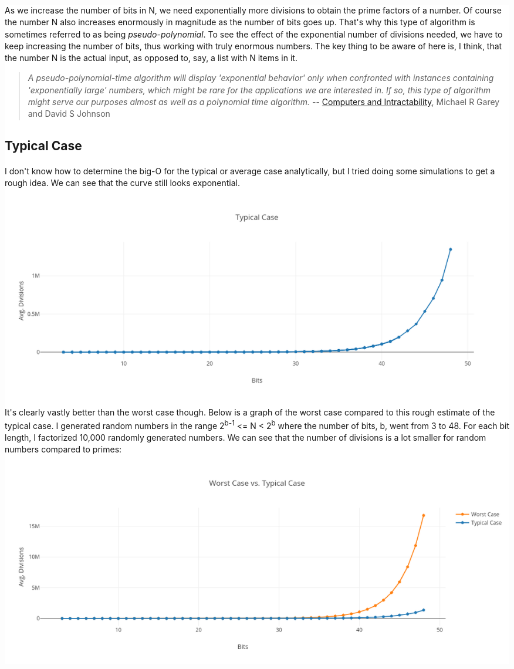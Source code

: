 As we increase the number of bits in N, we need exponentially more divisions to obtain the prime factors of a number. Of course the number N also increases enormously in magnitude as the number of bits goes up.  That's why this type of algorithm is sometimes referred to as being _pseudo-polynomial_. To see the effect of the exponential number of divisions needed, we have to keep increasing the number of bits, thus working with truly enormous numbers. The key thing to be aware of here is, I think, that the number N is the actual input, as opposed to, say, a list with N items in it. 

> _A pseudo-polynomial-time algorithm will display 'exponential behavior' only when confronted with instances containing 'exponentially large' numbers, which might be rare for the applications we are interested in. If so, this type of algorithm might serve our purposes almost as well as a polynomial time algorithm._ -- [Computers and Intractability](https://www.amazon.com/Computers-Intractability-NP-Completeness-Mathematical-Sciences/dp/0716710455/ref=gp_aw_ybh_a_1?_encoding=UTF8&psc=1&refRID=CCGJGTS0QFTA7V455M0M), Michael R Garey and David S Johnson

## Typical Case

I don't know how to determine the big-O for the typical or average case analytically, but I tried doing some simulations to get a rough idea. We can see that the curve still looks exponential. 

![typical case](/assets/images/2018-12-18-big-o-prime-factors-and-pseudo-polynomial-time-55cp.69665/thgqbvlnjh6jxw4hq638.png)

It's clearly vastly better than the worst case though. Below is a graph of the worst case compared to this rough estimate of the typical case. I generated random numbers in the range 2<sup>b-1</sup> <= N < 2<sup>b</sup> where the number of bits, b, went from 3 to 48. For each bit length, I factorized 10,000 randomly generated numbers. We can see that the number of divisions is a lot smaller for random numbers compared to primes:

![worst case vs. typical case](/assets/images/2018-12-18-big-o-prime-factors-and-pseudo-polynomial-time-55cp.69665/fjhq4ug6jziyr5z8slh6.png)
